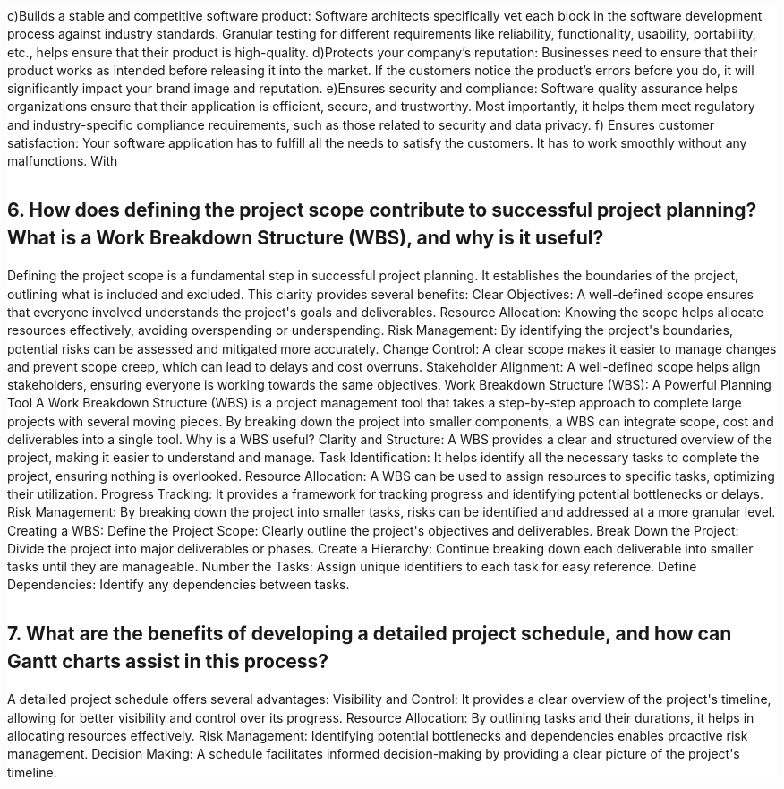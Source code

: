 c)Builds a stable and competitive software product: Software architects specifically vet each block in the software development process against industry standards. Granular testing for different requirements like reliability, functionality, usability, portability, etc., helps ensure that their product is high-quality.
d)Protects your company’s reputation: Businesses need to ensure that their product works as intended before releasing it into the market. If the customers notice the product’s errors before you do, it will significantly impact your brand image and reputation.
e)Ensures security and compliance: Software quality assurance helps organizations ensure that their application is efficient, secure, and trustworthy. Most importantly, it helps them meet regulatory and industry-specific compliance requirements, such as those related to security and data privacy.
f) Ensures customer satisfaction: Your software application has to fulfill all the needs to satisfy the customers. It has to work smoothly without any malfunctions. With 
## 6. How does defining the project scope contribute to successful project planning? What is a Work Breakdown Structure (WBS), and why is it useful?
Defining the project scope is a fundamental step in successful project planning. It establishes the boundaries of the project, outlining what is included and excluded. This clarity provides several benefits:
Clear Objectives: A well-defined scope ensures that everyone involved understands the project's goals and deliverables.
Resource Allocation: Knowing the scope helps allocate resources effectively, avoiding overspending or underspending.
Risk Management: By identifying the project's boundaries, potential risks can be assessed and mitigated more accurately.
Change Control: A clear scope makes it easier to manage changes and prevent scope creep, which can lead to delays and cost overruns.
Stakeholder Alignment: A well-defined scope helps align stakeholders, ensuring everyone is working towards the same objectives.
Work Breakdown Structure (WBS): A Powerful Planning Tool
A Work Breakdown Structure (WBS) is a project management tool that takes a step-by-step approach to complete large projects with several moving pieces. By breaking down the project into smaller components, a WBS can integrate scope, cost and deliverables into a single tool.
Why is a WBS useful?
Clarity and Structure: A WBS provides a clear and structured overview of the project, making it easier to understand and manage.
Task Identification: It helps identify all the necessary tasks to complete the project, ensuring nothing is overlooked.
Resource Allocation: A WBS can be used to assign resources to specific tasks, optimizing their utilization.
Progress Tracking: It provides a framework for tracking progress and identifying potential bottlenecks or delays.
Risk Management: By breaking down the project into smaller tasks, risks can be identified and addressed at a more granular level.
Creating a WBS:
Define the Project Scope: Clearly outline the project's objectives and deliverables.
Break Down the Project: Divide the project into major deliverables or phases.
Create a Hierarchy: Continue breaking down each deliverable into smaller tasks until they are manageable.
Number the Tasks: Assign unique identifiers to each task for easy reference.
Define Dependencies: Identify any dependencies between tasks.
## 7. What are the benefits of developing a detailed project schedule, and how can Gantt charts assist in this process?
A detailed project schedule offers several advantages:
Visibility and Control: It provides a clear overview of the project's timeline, allowing for better visibility and control over its progress.
Resource Allocation: By outlining tasks and their durations, it helps in allocating resources effectively.
Risk Management: Identifying potential bottlenecks and dependencies enables proactive risk management.
Decision Making: A schedule facilitates informed decision-making by providing a clear picture of the project's timeline.